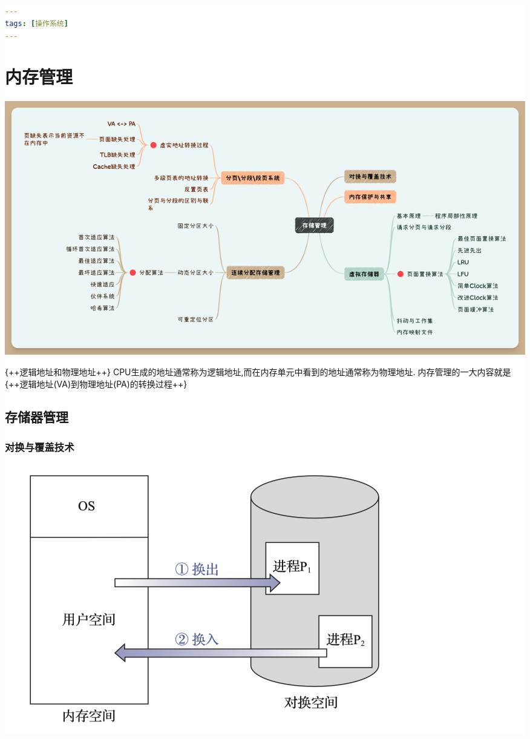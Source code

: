 ```yaml
---
tags: [操作系统]
---
```

# 内存管理

![](./images/存储管理.png)

{++逻辑地址和物理地址++}  CPU生成的地址通常称为逻辑地址,而在内存单元中看到的地址通常称为物理地址. 内存管理的一大内容就是 {++逻辑地址(VA)到物理地址(PA)的转换过程++}

## 存储器管理

### 对换与覆盖技术

![alt text](./images/对换.png)
